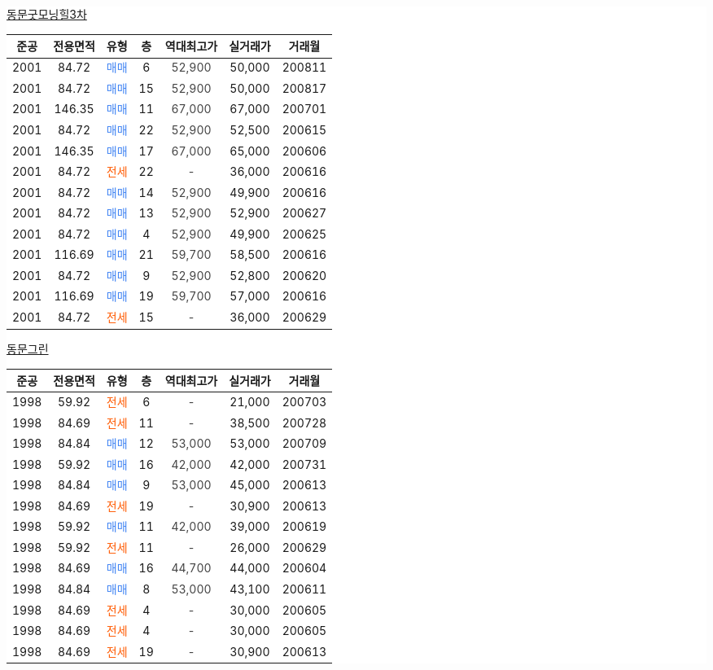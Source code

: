 [동문굿모닝힐3차](https://search.naver.com/search.naver?query=%EA%B2%BD%EA%B8%B0%EB%8F%84+%EC%9A%A9%EC%9D%B8%EC%8B%9C+%EC%88%98%EC%A7%80%EA%B5%AC+%EB%8F%99%EC%B2%9C%EB%8F%99+%EB%8F%99%EB%AC%B8%EA%B5%BF%EB%AA%A8%EB%8B%9D%ED%9E%903%EC%B0%A8)

|준공|전용면적|유형|층|역대최고가|실거래가|거래월|
|:---:|:---:|:---:|:---:|:---:|:---:|:---:|
|2001|84.72|<span style="color:#4285f3">매매</span>|6|<span style="color:#444444">52,900</span>|50,000|200811|
|2001|84.72|<span style="color:#4285f3">매매</span>|15|<span style="color:#444444">52,900</span>|50,000|200817|
|2001|146.35|<span style="color:#4285f3">매매</span>|11|<span style="color:#444444">67,000</span>|67,000|200701|
|2001|84.72|<span style="color:#4285f3">매매</span>|22|<span style="color:#444444">52,900</span>|52,500|200615|
|2001|146.35|<span style="color:#4285f3">매매</span>|17|<span style="color:#444444">67,000</span>|65,000|200606|
|2001|84.72|<span style="color:#ff5a00">전세</span>|22|<span style="color:#444444">-</span>|36,000|200616|
|2001|84.72|<span style="color:#4285f3">매매</span>|14|<span style="color:#444444">52,900</span>|49,900|200616|
|2001|84.72|<span style="color:#4285f3">매매</span>|13|<span style="color:#444444">52,900</span>|52,900|200627|
|2001|84.72|<span style="color:#4285f3">매매</span>|4|<span style="color:#444444">52,900</span>|49,900|200625|
|2001|116.69|<span style="color:#4285f3">매매</span>|21|<span style="color:#444444">59,700</span>|58,500|200616|
|2001|84.72|<span style="color:#4285f3">매매</span>|9|<span style="color:#444444">52,900</span>|52,800|200620|
|2001|116.69|<span style="color:#4285f3">매매</span>|19|<span style="color:#444444">59,700</span>|57,000|200616|
|2001|84.72|<span style="color:#ff5a00">전세</span>|15|<span style="color:#444444">-</span>|36,000|200629|

[동문그린](https://search.naver.com/search.naver?query=%EA%B2%BD%EA%B8%B0%EB%8F%84+%EC%9A%A9%EC%9D%B8%EC%8B%9C+%EC%88%98%EC%A7%80%EA%B5%AC+%EB%8F%99%EC%B2%9C%EB%8F%99+%EB%8F%99%EB%AC%B8%EA%B7%B8%EB%A6%B0)

|준공|전용면적|유형|층|역대최고가|실거래가|거래월|
|:---:|:---:|:---:|:---:|:---:|:---:|:---:|
|1998|59.92|<span style="color:#ff5a00">전세</span>|6|<span style="color:#444444">-</span>|21,000|200703|
|1998|84.69|<span style="color:#ff5a00">전세</span>|11|<span style="color:#444444">-</span>|38,500|200728|
|1998|84.84|<span style="color:#4285f3">매매</span>|12|<span style="color:#444444">53,000</span>|53,000|200709|
|1998|59.92|<span style="color:#4285f3">매매</span>|16|<span style="color:#444444">42,000</span>|42,000|200731|
|1998|84.84|<span style="color:#4285f3">매매</span>|9|<span style="color:#444444">53,000</span>|45,000|200613|
|1998|84.69|<span style="color:#ff5a00">전세</span>|19|<span style="color:#444444">-</span>|30,900|200613|
|1998|59.92|<span style="color:#4285f3">매매</span>|11|<span style="color:#444444">42,000</span>|39,000|200619|
|1998|59.92|<span style="color:#ff5a00">전세</span>|11|<span style="color:#444444">-</span>|26,000|200629|
|1998|84.69|<span style="color:#4285f3">매매</span>|16|<span style="color:#444444">44,700</span>|44,000|200604|
|1998|84.84|<span style="color:#4285f3">매매</span>|8|<span style="color:#444444">53,000</span>|43,100|200611|
|1998|84.69|<span style="color:#ff5a00">전세</span>|4|<span style="color:#444444">-</span>|30,000|200605|
|1998|84.69|<span style="color:#ff5a00">전세</span>|4|<span style="color:#444444">-</span>|30,000|200605|
|1998|84.69|<span style="color:#ff5a00">전세</span>|19|<span style="color:#444444">-</span>|30,900|200613|
